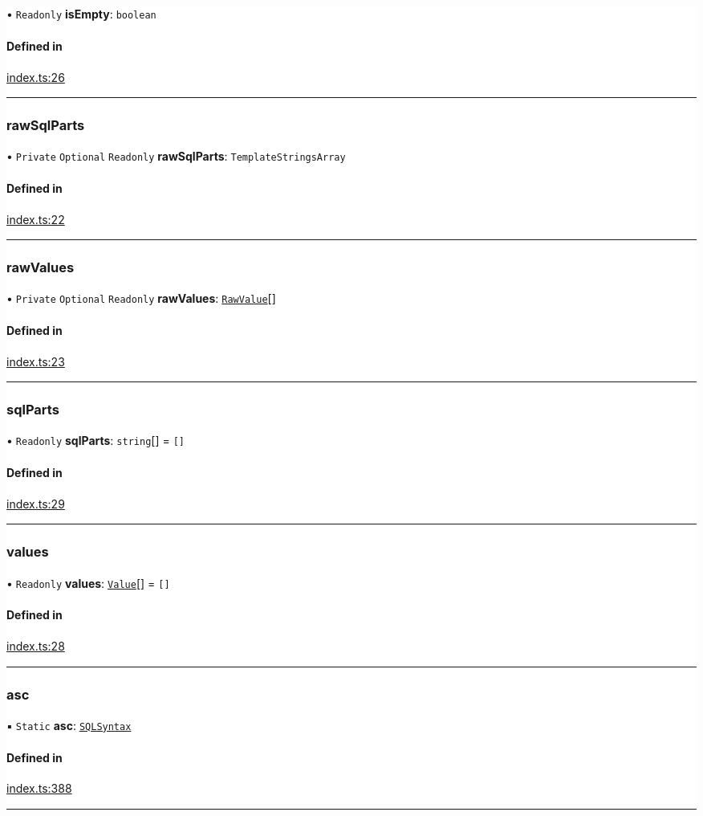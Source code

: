 • `Readonly` **isEmpty**: `boolean`

#### Defined in

[index.ts:26](https://github.com/t83714/SQLSyntax/blob/6e5a264/src/index.ts#L26)

___

### rawSqlParts

• `Private` `Optional` `Readonly` **rawSqlParts**: `TemplateStringsArray`

#### Defined in

[index.ts:22](https://github.com/t83714/SQLSyntax/blob/6e5a264/src/index.ts#L22)

___

### rawValues

• `Private` `Optional` `Readonly` **rawValues**: [`RawValue`](../modules.md#rawvalue)[]

#### Defined in

[index.ts:23](https://github.com/t83714/SQLSyntax/blob/6e5a264/src/index.ts#L23)

___

### sqlParts

• `Readonly` **sqlParts**: `string`[] = `[]`

#### Defined in

[index.ts:29](https://github.com/t83714/SQLSyntax/blob/6e5a264/src/index.ts#L29)

___

### values

• `Readonly` **values**: [`Value`](../modules.md#value)[] = `[]`

#### Defined in

[index.ts:28](https://github.com/t83714/SQLSyntax/blob/6e5a264/src/index.ts#L28)

___

### asc

▪ `Static` **asc**: [`SQLSyntax`](SQLSyntax.md)

#### Defined in

[index.ts:388](https://github.com/t83714/SQLSyntax/blob/6e5a264/src/index.ts#L388)

___

